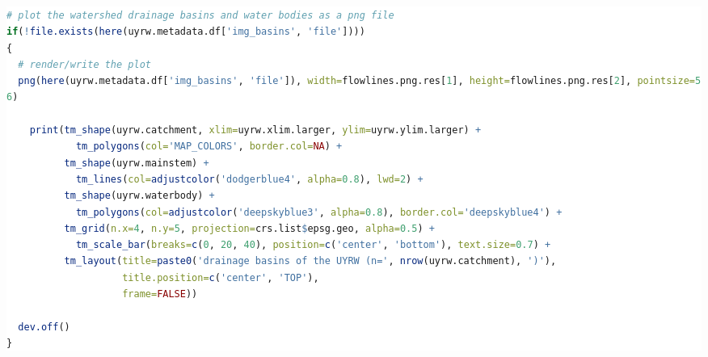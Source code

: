 
```r
# plot the watershed drainage basins and water bodies as a png file
if(!file.exists(here(uyrw.metadata.df['img_basins', 'file'])))
{
  # render/write the plot
  png(here(uyrw.metadata.df['img_basins', 'file']), width=flowlines.png.res[1], height=flowlines.png.res[2], pointsize=56)
    
    print(tm_shape(uyrw.catchment, xlim=uyrw.xlim.larger, ylim=uyrw.ylim.larger) + 
            tm_polygons(col='MAP_COLORS', border.col=NA) +
          tm_shape(uyrw.mainstem) +
            tm_lines(col=adjustcolor('dodgerblue4', alpha=0.8), lwd=2) +
          tm_shape(uyrw.waterbody) + 
            tm_polygons(col=adjustcolor('deepskyblue3', alpha=0.8), border.col='deepskyblue4') +
          tm_grid(n.x=4, n.y=5, projection=crs.list$epsg.geo, alpha=0.5) +
            tm_scale_bar(breaks=c(0, 20, 40), position=c('center', 'bottom'), text.size=0.7) +
          tm_layout(title=paste0('drainage basins of the UYRW (n=', nrow(uyrw.catchment), ')'),
                    title.position=c('center', 'TOP'),
                    frame=FALSE))
    
  dev.off()
}
```
